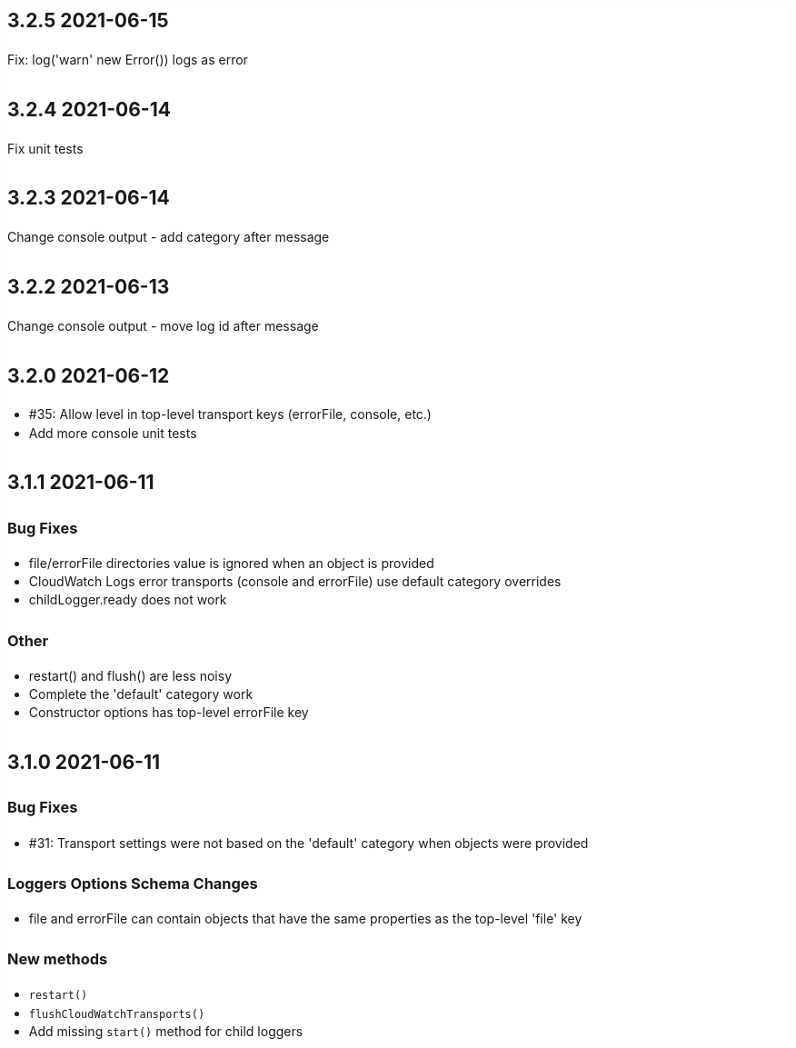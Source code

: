 ## 3.2.5 2021-06-15

Fix: log('warn' new Error()) logs as error

## 3.2.4 2021-06-14

Fix unit tests

## 3.2.3 2021-06-14

Change console output - add category after message

## 3.2.2 2021-06-13

Change console output - move log id after message

## 3.2.0 2021-06-12

- #35: Allow level in top-level transport keys (errorFile, console, etc.)
- Add more console unit tests

## 3.1.1 2021-06-11

### Bug Fixes

- file/errorFile directories value is ignored when an object is provided
- CloudWatch Logs error transports (console and errorFile) use default category overrides
- childLogger.ready does not work

### Other

- restart() and flush() are less noisy
- Complete the 'default' category work
- Constructor options has top-level errorFile key

## 3.1.0 2021-06-11

### Bug Fixes

- #31: Transport settings were not based on the 'default' category when objects were provided

### Loggers Options Schema Changes

- file and errorFile can contain objects that have the same properties as the top-level 'file' key

### New methods

- `restart()`
- `flushCloudWatchTransports()`
- Add missing `start()` method for child loggers
